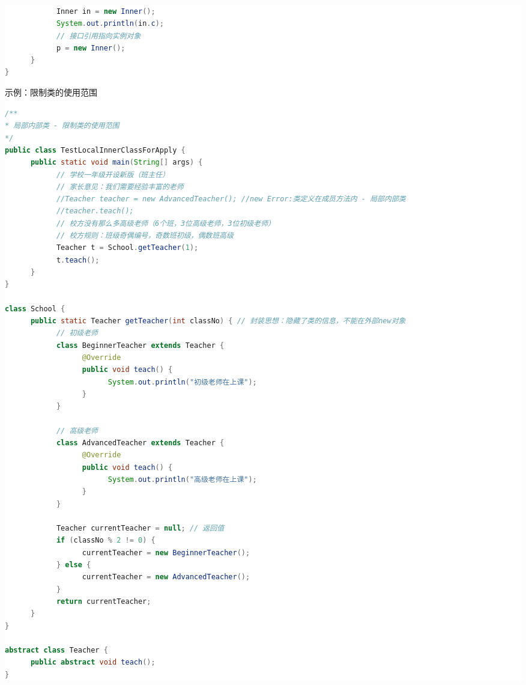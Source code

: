 ```java
            Inner in = new Inner();
            System.out.println(in.c);
            // 接口引用指向实例对象
            p = new Inner();
      }
}
```
示例：限制类的使用范围
```java
/**
* 局部内部类 - 限制类的使用范围
*/
public class TestLocalInnerClassForApply {
      public static void main(String[] args) {
            // 学校一年级开设新版（班主任）
            // 家长意见：我们需要经验丰富的老师
            //Teacher teacher = new AdvancedTeacher(); //new Error:类定义在成员方法内 - 局部内部类
            //teacher.teach();
            // 校方没有那么多高级老师（6个班，3位高级老师，3位初级老师）
            // 校方规则：班级奇偶编号，奇数班初级，偶数班高级
            Teacher t = School.getTeacher(1);
            t.teach();
      }
}

class School {
      public static Teacher getTeacher(int classNo) { // 封装思想：隐藏了类的信息，不能在外部new对象
            // 初级老师
            class BeginnerTeacher extends Teacher {
                  @Override
                  public void teach() {
                        System.out.println("初级老师在上课");
                  }
            }

            // 高级老师
            class AdvancedTeacher extends Teacher {
                  @Override
                  public void teach() {
                        System.out.println("高级老师在上课");
                  }
            }

            Teacher currentTeacher = null; // 返回值
            if (classNo % 2 != 0) {
                  currentTeacher = new BeginnerTeacher();
            } else {
                  currentTeacher = new AdvancedTeacher();
            }
            return currentTeacher;
      }
}

abstract class Teacher {
      public abstract void teach();
}
```
